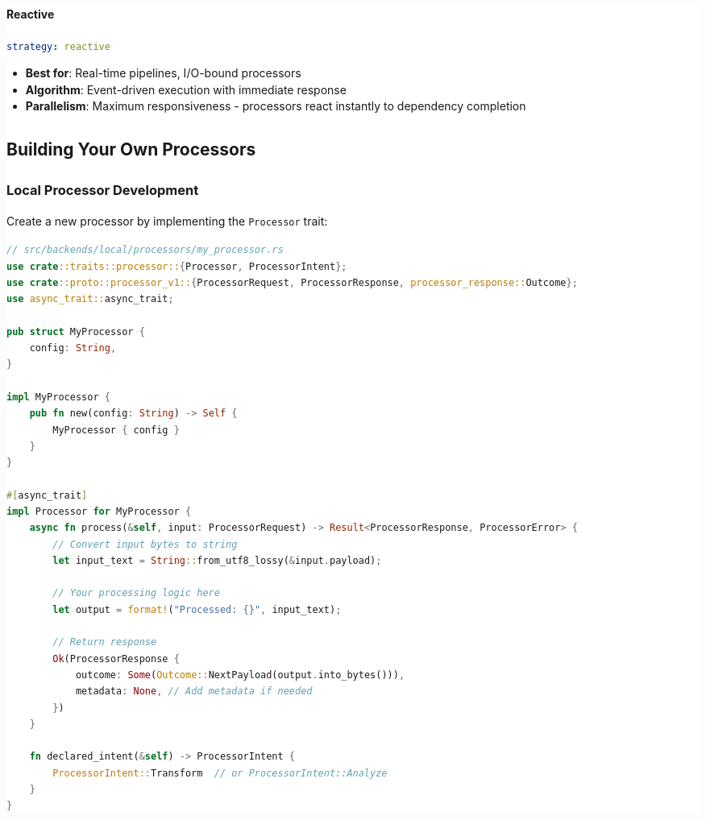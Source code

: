 #### Reactive
```yaml
strategy: reactive
```
- **Best for**: Real-time pipelines, I/O-bound processors
- **Algorithm**: Event-driven execution with immediate response
- **Parallelism**: Maximum responsiveness - processors react instantly to dependency completion

## Building Your Own Processors

### Local Processor Development

Create a new processor by implementing the `Processor` trait:

```rust
// src/backends/local/processors/my_processor.rs
use crate::traits::processor::{Processor, ProcessorIntent};
use crate::proto::processor_v1::{ProcessorRequest, ProcessorResponse, processor_response::Outcome};
use async_trait::async_trait;

pub struct MyProcessor {
    config: String,
}

impl MyProcessor {
    pub fn new(config: String) -> Self {
        MyProcessor { config }
    }
}

#[async_trait]
impl Processor for MyProcessor {
    async fn process(&self, input: ProcessorRequest) -> Result<ProcessorResponse, ProcessorError> {
        // Convert input bytes to string
        let input_text = String::from_utf8_lossy(&input.payload);
        
        // Your processing logic here
        let output = format!("Processed: {}", input_text);
        
        // Return response
        Ok(ProcessorResponse {
            outcome: Some(Outcome::NextPayload(output.into_bytes())),
            metadata: None, // Add metadata if needed
        })
    }
    
    fn declared_intent(&self) -> ProcessorIntent {
        ProcessorIntent::Transform  // or ProcessorIntent::Analyze
    }
}
```
